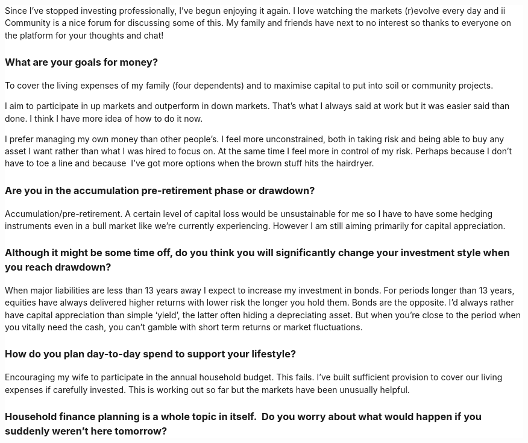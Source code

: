 

<p>Since I’ve stopped investing professionally, I’ve begun enjoying it again. I love watching the markets (r)evolve every day and ii Community is a nice forum for discussing some of this. My family and friends have next to no interest so thanks to everyone on the platform for your thoughts and chat!</p>



<h3 class="wp-block-heading">What are your goals for money?</h3>



<p>To cover the living expenses of my family (four dependents) and to maximise capital to put into soil or community projects.</p>



<p>I aim to participate in up markets and outperform in down markets. That’s what I always said at work but it was easier said than done. I think I have more idea of how to do it now.</p>



<p>I prefer managing my own money than other people’s. I feel more unconstrained, both in taking risk and being able to buy any asset I want rather than what I was hired to focus on. At the same time I feel more in control of my risk. Perhaps because I don’t have to toe a line and because&nbsp; I’ve got more options when the brown stuff hits the hairdryer.&nbsp;</p>



<h3 class="wp-block-heading">Are you in the accumulation pre-retirement phase or drawdown?&nbsp;</h3>



<p>Accumulation/pre-retirement. A certain level of capital loss would be unsustainable for me so I have to have some hedging instruments even in a bull market like we’re currently experiencing. However I am still aiming primarily for capital appreciation.&nbsp;</p>



<h3 class="wp-block-heading">Although it might be some time off, do you think you will significantly change your investment style when you reach drawdown?</h3>



<p>When major liabilities are less than 13 years away I expect to increase my investment in bonds. For periods longer than 13 years, equities have always delivered higher returns with lower risk the longer you hold them. Bonds are the opposite. I’d always rather have capital appreciation than simple ‘yield’, the latter often hiding a depreciating asset. But when you’re close to the period when you vitally need the cash, you can’t gamble with short term returns or market fluctuations.&nbsp;</p>



<h3 class="wp-block-heading">How do you plan day-to-day spend to support your lifestyle?</h3>



<p>Encouraging my wife to participate in the annual household budget. This fails. I’ve built sufficient provision to cover our living expenses if carefully invested. This is working out so far but the markets have been unusually helpful.&nbsp;</p>



<h3 class="wp-block-heading">Household finance planning is a whole topic in itself.&nbsp; Do you worry about what would happen if you suddenly weren’t here tomorrow?</h3>
